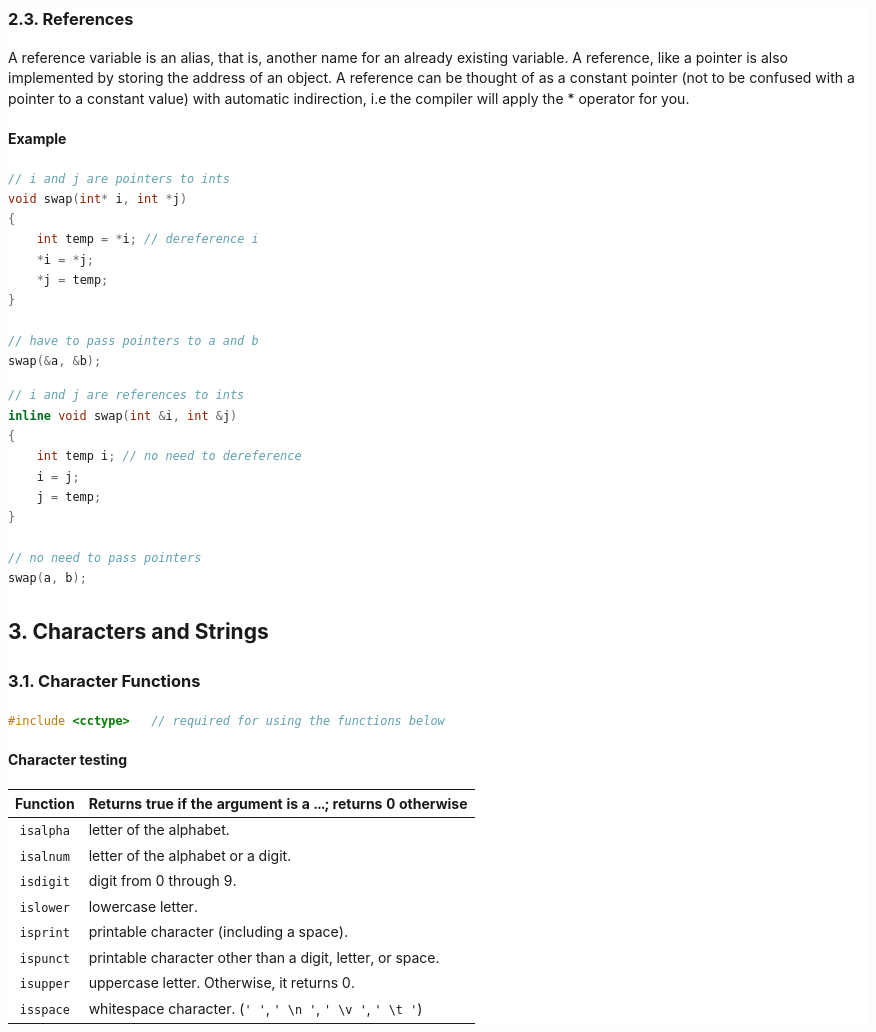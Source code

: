 ### 2.3. References
A reference variable is an alias, that is, another name for an already existing variable. A reference, like a pointer is also implemented by storing the address of an object.
A reference can be thought of as a constant pointer (not to be confused with a pointer to a constant value) with automatic indirection, i.e the compiler will apply the * operator for you.

#### Example
``` cpp
// i and j are pointers to ints
void swap(int* i, int *j)
{
    int temp = *i; // dereference i
    *i = *j;
    *j = temp;
}

// have to pass pointers to a and b
swap(&a, &b);    
```

``` cpp
// i and j are references to ints
inline void swap(int &i, int &j)
{
    int temp i; // no need to dereference
    i = j;
    j = temp;
}

// no need to pass pointers
swap(a, b);    
```

## 3. Characters and Strings
### 3.1. Character Functions
```cpp 
#include <cctype>   // required for using the functions below
```  
#### Character testing
| Function  | Returns true if the argument is a ...; returns 0 otherwise  |
| :-------: | :---------------------------------------------------------- |
| `isalpha` | letter of the alphabet.                                     |
| `isalnum` | letter of the alphabet or a digit.                          |
| `isdigit` | digit from 0 through 9.                                     |
| `islower` | lowercase letter.                                           |
| `isprint` | printable character (including a space).                    |
| `ispunct` | printable character other than a digit, letter, or space.   |
| `isupper` | uppercase letter. Otherwise, it returns 0.                  |
| `isspace` | whitespace character. (`' '`, `' \n '`, `' \v '`, `' \t '`) |
